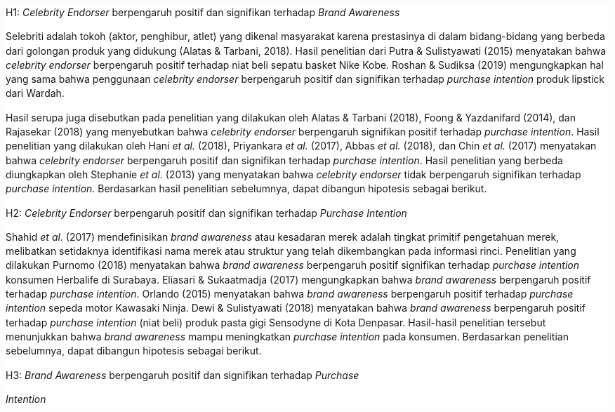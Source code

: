 <p><span class="font8">H</span><span class="font5">1</span><span class="font8">: </span><span class="font8" style="font-style:italic;">Celebrity Endorser</span><span class="font8"> berpengaruh positif dan signifikan terhadap </span><span class="font8" style="font-style:italic;">Brand Awareness</span></p>
<p><span class="font8">Selebriti adalah tokoh (aktor, penghibur, atlet) yang dikenal masyarakat karena prestasinya di dalam bidang-bidang yang berbeda dari golongan produk yang didukung (Alatas &amp;&nbsp;Tarbani, 2018). Hasil penelitian dari Putra &amp;&nbsp;Sulistyawati (2015) menyatakan bahwa </span><span class="font8" style="font-style:italic;">celebrity endorser</span><span class="font8"> berpengaruh positif terhadap niat beli sepatu basket Nike Kobe. Roshan &amp;&nbsp;Sudiksa (2019) mengungkapkan hal yang sama bahwa penggunaan </span><span class="font8" style="font-style:italic;">celebrity endorser</span><span class="font8"> berpengaruh positif dan signifikan terhadap </span><span class="font8" style="font-style:italic;">purchase intention</span><span class="font8"> produk lipstick dari Wardah.</span></p>
<p><span class="font8">Hasil serupa juga disebutkan pada penelitian yang dilakukan oleh Alatas &amp;&nbsp;Tarbani (2018), Foong &amp;&nbsp;Yazdanifard (2014), dan Rajasekar (2018) yang menyebutkan bahwa </span><span class="font8" style="font-style:italic;">celebrity endorser</span><span class="font8"> berpengaruh signifikan positif terhadap </span><span class="font8" style="font-style:italic;">purchase intention</span><span class="font8">. Hasil penelitian yang dilakukan oleh Hani </span><span class="font8" style="font-style:italic;">et al.</span><span class="font8"> (2018), Priyankara </span><span class="font8" style="font-style:italic;">et al.</span><span class="font8"> (2017), Abbas </span><span class="font8" style="font-style:italic;">et al.</span><span class="font8"> (2018), dan Chin </span><span class="font8" style="font-style:italic;">et al.</span><span class="font8"> (2017) menyatakan bahwa </span><span class="font8" style="font-style:italic;">celebrity endorser</span><span class="font8"> berpengaruh positif dan signifikan terhadap </span><span class="font8" style="font-style:italic;">purchase intention</span><span class="font8">. Hasil penelitian yang berbeda diungkapkan oleh Stephanie </span><span class="font8" style="font-style:italic;">et al</span><span class="font8">. (2013) yang menyatakan bahwa </span><span class="font8" style="font-style:italic;">celebrity endorser</span><span class="font8"> tidak berpengaruh signifikan terhadap </span><span class="font8" style="font-style:italic;">purchase intention</span><span class="font8">. Berdasarkan hasil penelitian sebelumnya, dapat dibangun hipotesis sebagai berikut.</span></p>
<p><span class="font8">H</span><span class="font5">2</span><span class="font8">: </span><span class="font8" style="font-style:italic;">Celebrity Endorser</span><span class="font8"> berpengaruh positif dan signifikan terhadap </span><span class="font8" style="font-style:italic;">Purchase Intention</span></p>
<p><span class="font8">Shahid </span><span class="font8" style="font-style:italic;">et al.</span><span class="font8"> (2017) mendefinisikan </span><span class="font8" style="font-style:italic;">brand awareness</span><span class="font8"> atau kesadaran merek adalah tingkat primitif pengetahuan merek, melibatkan setidaknya identifikasi nama merek atau struktur yang telah dikembangkan pada informasi rinci. Penelitian yang dilakukan Purnomo (2018) menyatakan bahwa </span><span class="font8" style="font-style:italic;">brand awareness</span><span class="font8"> berpengaruh positif signifikan terhadap </span><span class="font8" style="font-style:italic;">purchase intention</span><span class="font8"> konsumen Herbalife di Surabaya. Eliasari &amp;&nbsp;Sukaatmadja (2017) mengungkapkan bahwa </span><span class="font8" style="font-style:italic;">brand awareness </span><span class="font8">berpengaruh positif terhadap </span><span class="font8" style="font-style:italic;">purchase intention</span><span class="font8">. Orlando (2015) menyatakan bahwa </span><span class="font8" style="font-style:italic;">brand awareness</span><span class="font8"> berpengaruh positif terhadap </span><span class="font8" style="font-style:italic;">purchase intention</span><span class="font8"> sepeda motor Kawasaki Ninja. Dewi &amp;&nbsp;Sulistyawati (2018) menyatakan bahwa </span><span class="font8" style="font-style:italic;">brand awareness</span><span class="font8"> berpengaruh positif terhadap </span><span class="font8" style="font-style:italic;">purchase intention</span><span class="font8"> (niat beli) produk pasta gigi Sensodyne di Kota Denpasar. Hasil-hasil penelitian tersebut menunjukkan bahwa </span><span class="font8" style="font-style:italic;">brand awareness</span><span class="font8"> mampu meningkatkan </span><span class="font8" style="font-style:italic;">purchase intention</span><span class="font8"> pada konsumen</span><span class="font1">. </span><span class="font8">Berdasarkan penelitian sebelumnya, dapat dibangun hipotesis sebagai berikut.</span></p>
<p><span class="font8">H</span><span class="font5">3</span><span class="font8">: </span><span class="font8" style="font-style:italic;">Brand Awareness</span><span class="font8"> berpengaruh positif dan signifikan terhadap </span><span class="font8" style="font-style:italic;">Purchase</span></p>
<p><span class="font8" style="font-style:italic;">Intention</span></p>